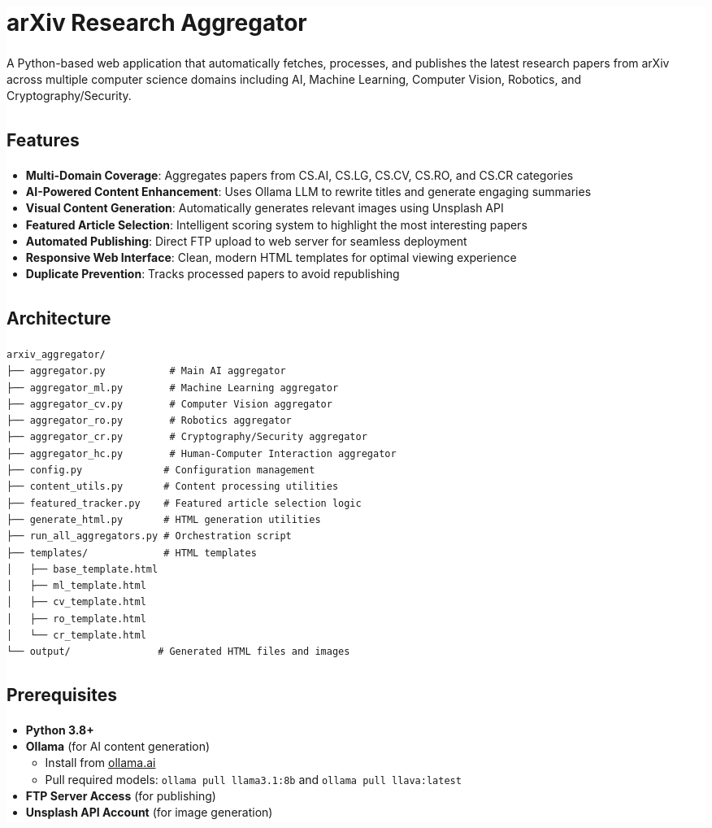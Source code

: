 # arXiv Research Aggregator

A Python-based web application that automatically fetches, processes, and publishes the latest research papers from arXiv across multiple computer science domains including AI, Machine Learning, Computer Vision, Robotics, and Cryptography/Security.

## Features

- **Multi-Domain Coverage**: Aggregates papers from CS.AI, CS.LG, CS.CV, CS.RO, and CS.CR categories
- **AI-Powered Content Enhancement**: Uses Ollama LLM to rewrite titles and generate engaging summaries
- **Visual Content Generation**: Automatically generates relevant images using Unsplash API
- **Featured Article Selection**: Intelligent scoring system to highlight the most interesting papers
- **Automated Publishing**: Direct FTP upload to web server for seamless deployment
- **Responsive Web Interface**: Clean, modern HTML templates for optimal viewing experience
- **Duplicate Prevention**: Tracks processed papers to avoid republishing

## Architecture

```
arxiv_aggregator/
├── aggregator.py           # Main AI aggregator
├── aggregator_ml.py        # Machine Learning aggregator
├── aggregator_cv.py        # Computer Vision aggregator
├── aggregator_ro.py        # Robotics aggregator
├── aggregator_cr.py        # Cryptography/Security aggregator
├── aggregator_hc.py        # Human-Computer Interaction aggregator
├── config.py              # Configuration management
├── content_utils.py       # Content processing utilities
├── featured_tracker.py    # Featured article selection logic
├── generate_html.py       # HTML generation utilities
├── run_all_aggregators.py # Orchestration script
├── templates/             # HTML templates
│   ├── base_template.html
│   ├── ml_template.html
│   ├── cv_template.html
│   ├── ro_template.html
│   └── cr_template.html
└── output/               # Generated HTML files and images
```

## Prerequisites

- **Python 3.8+**
- **Ollama** (for AI content generation)
  - Install from [ollama.ai](https://ollama.ai)
  - Pull required models: `ollama pull llama3.1:8b` and `ollama pull llava:latest`
- **FTP Server Access** (for publishing)
- **Unsplash API Account** (for image generation)
